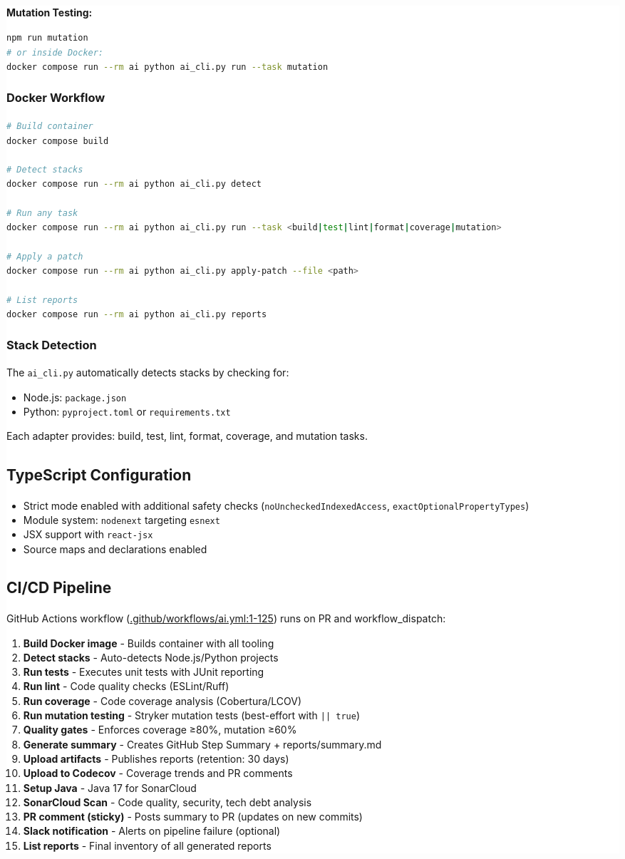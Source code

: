 **Mutation Testing:**
```bash
npm run mutation
# or inside Docker:
docker compose run --rm ai python ai_cli.py run --task mutation
```

### Docker Workflow

```bash
# Build container
docker compose build

# Detect stacks
docker compose run --rm ai python ai_cli.py detect

# Run any task
docker compose run --rm ai python ai_cli.py run --task <build|test|lint|format|coverage|mutation>

# Apply a patch
docker compose run --rm ai python ai_cli.py apply-patch --file <path>

# List reports
docker compose run --rm ai python ai_cli.py reports
```

### Stack Detection

The `ai_cli.py` automatically detects stacks by checking for:
- Node.js: `package.json`
- Python: `pyproject.toml` or `requirements.txt`

Each adapter provides: build, test, lint, format, coverage, and mutation tasks.

## TypeScript Configuration

- Strict mode enabled with additional safety checks (`noUncheckedIndexedAccess`, `exactOptionalPropertyTypes`)
- Module system: `nodenext` targeting `esnext`
- JSX support with `react-jsx`
- Source maps and declarations enabled

## CI/CD Pipeline

GitHub Actions workflow ([.github/workflows/ai.yml:1-125](.github/workflows/ai.yml#L1-L125)) runs on PR and workflow_dispatch:

1. **Build Docker image** - Builds container with all tooling
2. **Detect stacks** - Auto-detects Node.js/Python projects
3. **Run tests** - Executes unit tests with JUnit reporting
4. **Run lint** - Code quality checks (ESLint/Ruff)
5. **Run coverage** - Code coverage analysis (Cobertura/LCOV)
6. **Run mutation testing** - Stryker mutation tests (best-effort with `|| true`)
7. **Quality gates** - Enforces coverage ≥80%, mutation ≥60%
8. **Generate summary** - Creates GitHub Step Summary + reports/summary.md
9. **Upload artifacts** - Publishes reports (retention: 30 days)
10. **Upload to Codecov** - Coverage trends and PR comments
11. **Setup Java** - Java 17 for SonarCloud
12. **SonarCloud Scan** - Code quality, security, tech debt analysis
13. **PR comment (sticky)** - Posts summary to PR (updates on new commits)
14. **Slack notification** - Alerts on pipeline failure (optional)
15. **List reports** - Final inventory of all generated reports

